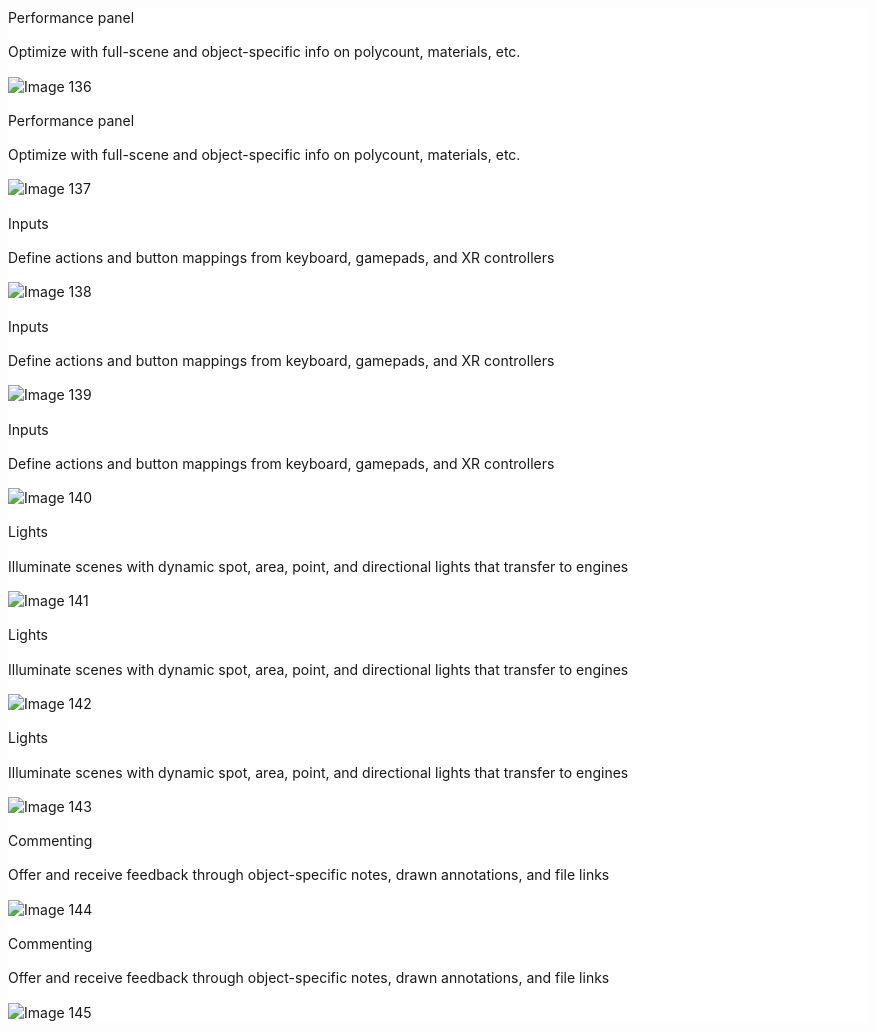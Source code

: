 Performance panel

Optimize with full-scene and object-specific info on polycount, materials, etc.

![Image 136](https://framerusercontent.com/images/5UGKQBSjChHBEtaGEFjNO4or2w.svg)

Performance panel

Optimize with full-scene and object-specific info on polycount, materials, etc.

![Image 137](https://framerusercontent.com/images/pFD3o8lHYyibQeD5vAeovIYxAo.svg)

Inputs

Define actions and button mappings from keyboard, gamepads, and XR controllers

![Image 138](https://framerusercontent.com/images/pFD3o8lHYyibQeD5vAeovIYxAo.svg)

Inputs

Define actions and button mappings from keyboard, gamepads, and XR controllers

![Image 139](https://framerusercontent.com/images/pFD3o8lHYyibQeD5vAeovIYxAo.svg)

Inputs

Define actions and button mappings from keyboard, gamepads, and XR controllers

![Image 140](https://framerusercontent.com/images/dFUhqU2kDvGDrCE4aLiawSg3xgQ.svg)

Lights

Illuminate scenes with dynamic spot, area, point, and directional lights that transfer to engines

![Image 141](https://framerusercontent.com/images/dFUhqU2kDvGDrCE4aLiawSg3xgQ.svg)

Lights

Illuminate scenes with dynamic spot, area, point, and directional lights that transfer to engines

![Image 142](https://framerusercontent.com/images/dFUhqU2kDvGDrCE4aLiawSg3xgQ.svg)

Lights

Illuminate scenes with dynamic spot, area, point, and directional lights that transfer to engines

![Image 143](https://framerusercontent.com/images/5a2gEQke3P2dYBrg1cPMKdWXrU.svg)

Commenting

Offer and receive feedback through object-specific notes, drawn annotations, and file links

![Image 144](https://framerusercontent.com/images/5a2gEQke3P2dYBrg1cPMKdWXrU.svg)

Commenting

Offer and receive feedback through object-specific notes, drawn annotations, and file links

![Image 145](https://framerusercontent.com/images/5a2gEQke3P2dYBrg1cPMKdWXrU.svg)
